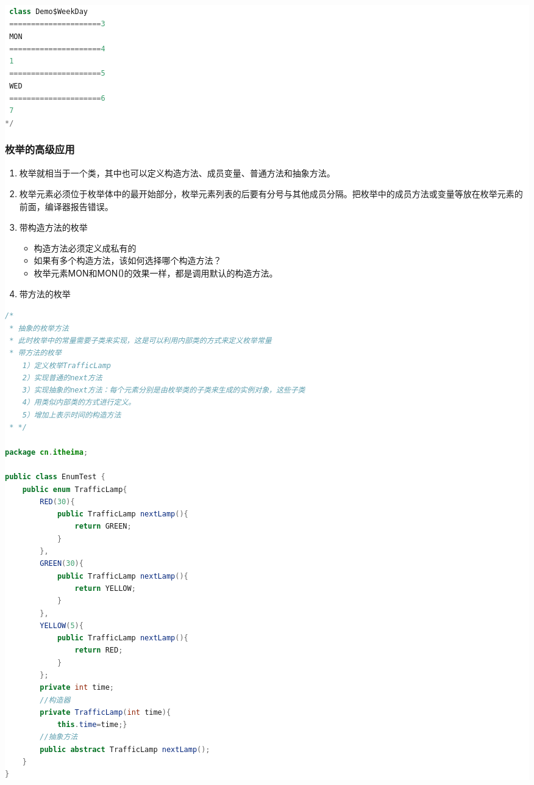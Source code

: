    ```java
   	class Demo$WeekDay
   	=====================3
   	MON
   	=====================4
   	1
   	=====================5
   	WED
   	=====================6
   	7
   */
   ```

### 枚举的高级应用

1. 枚举就相当于一个类，其中也可以定义构造方法、成员变量、普通方法和抽象方法。
2. 枚举元素必须位于枚举体中的最开始部分，枚举元素列表的后要有分号与其他成员分隔。把枚举中的成员方法或变量等放在枚举元素的前面，编译器报告错误。
3. 带构造方法的枚举
   * 构造方法必须定义成私有的
   * 如果有多个构造方法，该如何选择哪个构造方法？
   * 枚举元素MON和MON()的效果一样，都是调用默认的构造方法。

4. 带方法的枚举

```java
/*
 * 抽象的枚举方法
 * 此时枚举中的常量需要子类来实现，这是可以利用内部类的方式来定义枚举常量
 * 带方法的枚举
	1）定义枚举TrafficLamp
	2）实现普通的next方法
	3）实现抽象的next方法：每个元素分别是由枚举类的子类来生成的实例对象，这些子类
	4）用类似内部类的方式进行定义。
	5）增加上表示时间的构造方法
 * */
 
package cn.itheima;
 
public class EnumTest {
	public enum TrafficLamp{
		RED(30){
			public TrafficLamp nextLamp(){
				return GREEN;
			}
		},
		GREEN(30){
			public TrafficLamp nextLamp(){
				return YELLOW;
			}
		},
		YELLOW(5){
			public TrafficLamp nextLamp(){
				return RED;
			}
		};
		private int time;
		//构造器
		private TrafficLamp(int time){
			this.time=time;}
		//抽象方法
		public abstract TrafficLamp nextLamp();
	}		
}
```
